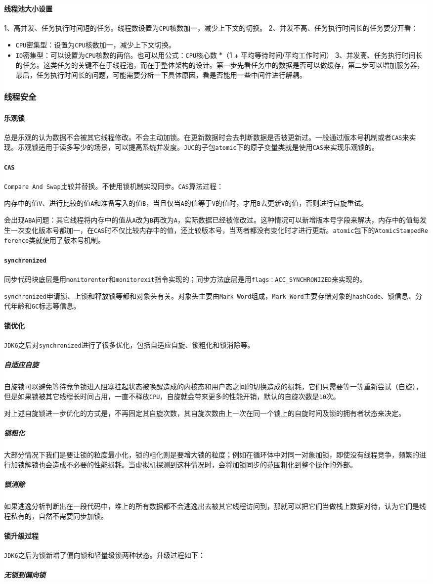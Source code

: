 #### 线程池大小设置

1、高并发、任务执行时间短的任务。线程数设置为`CPU`核数加一，减少上下文的切换。
2、并发不高、任务执行时间长的任务要分开看：
- `CPU`密集型：设置为`CPU`核数加一，减少上下文切换。
- `IO`密集型：可以设置为`CPU`核数的两倍。也可以用公式：`CPU`核心数 *（1 + 平均等待时间/平均工作时间）
3、并发高、任务执行时间长的任务。这类任务的关键不在于线程池，而在于整体架构的设计。第一步先看任务中的数据是否可以做缓存，第二步可以增加服务器，最后，任务执行时间长的问题，可能需要分析一下具体原因，看是否能用一些中间件进行解耦。

### 线程安全
#### 乐观锁

总是乐观的认为数据不会被其它线程修改。不会主动加锁。在更新数据时会去判断数据是否被更新过。一般通过版本号机制或者`CAS`来实现。乐观锁适用于读多写少的场景，可以提高系统并发度。`JUC`的子包`atomic`下的原子变量类就是使用`CAS`来实现乐观锁的。

#### `CAS`

`Compare And Swap`比较并替换。不使用锁机制实现同步。`CAS`算法过程：

内存中的值`V`、进行比较的值`A`和准备写入的值`B`，当且仅当`A`的值等于`V`的值时，才用`B`去更新`V`的值，否则进行自旋重试。

会出现`ABA`问题：其它线程将内存中的值从`A`改为`B`再改为`A`，实际数据已经被修改过。这种情况可以新增版本号字段来解决，内存中的值每发生一次变化版本号都加一，在`CAS`时不仅比较内存中的值，还比较版本号，当两者都没有变化时才进行更新。`atomic`包下的`AtomicStampedReference`类就使用了版本号机制。

#### `synchronized`

同步代码块底层是用`monitorenter`和`monitorexit`指令实现的；同步方法底层是用`flags：ACC_SYNCHRONIZED`来实现的。

`synchronized`申请锁、上锁和释放锁等都和对象头有关。对象头主要由`Mark Word`组成，`Mark Word`主要存储对象的`hashCode`、锁信息、分代年龄和`GC`标志等信息。

#### 锁优化

`JDK6`之后对`synchronized`进行了很多优化，包括自适应自旋、锁粗化和锁消除等。

##### 自适应自旋

自旋锁可以避免等待竞争锁进入阻塞挂起状态被唤醒造成的内核态和用户态之间的切换造成的损耗，它们只需要等一等重新尝试（自旋），但是如果锁被其它线程长时间占用，一直不释放`CPU`，自旋就会带来更多的性能开销，默认的自旋次数是`10`次。

对上述自旋锁进一步优化的方式是，不再固定其自旋次数，其自旋次数由上一次在同一个锁上的自旋时间及锁的拥有者状态来决定。

##### 锁粗化

大部分情况下我们是要让锁的粒度最小化，锁的粗化则是要增大锁的粒度；例如在循环体中对同一对象加锁，即使没有线程竞争，频繁的进行加锁解锁也会造成不必要的性能损耗。当虚拟机探测到这种情况时，会将加锁同步的范围粗化到整个操作的外部。

##### 锁消除

如果逃逸分析判断出在一段代码中，堆上的所有数据都不会逃逸出去被其它线程访问到，那就可以把它们当做栈上数据对待，认为它们是线程私有的，自然不需要同步加锁。

#### 锁升级过程

`JDK6`之后为锁新增了偏向锁和轻量级锁两种状态。升级过程如下：

##### 无锁到偏向锁
